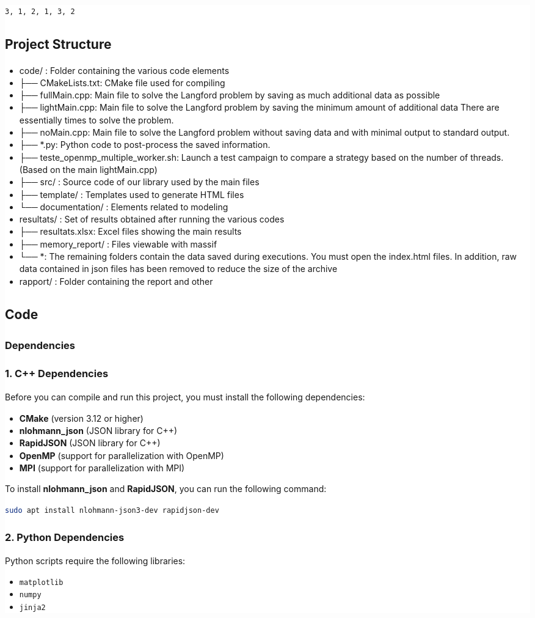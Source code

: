 ```3, 1, 2, 1, 3, 2```

## Project Structure

- code/ : Folder containing the various code elements
- ├── CMakeLists.txt: CMake file used for compiling
- ├── fullMain.cpp: Main file to solve the Langford problem by saving as much additional data as possible
- ├── lightMain.cpp: Main file to solve the Langford problem by saving the minimum amount of additional data There are essentially times to solve the problem.
- ├── noMain.cpp: Main file to solve the Langford problem without saving data and with minimal output to standard output.
- ├── *.py: Python code to post-process the saved information.
- ├── teste_openmp_multiple_worker.sh: Launch a test campaign to compare a strategy based on the number of threads. (Based on the main lightMain.cpp)
- ├── src/ : Source code of our library used by the main files
- ├── template/ : Templates used to generate HTML files
- └── documentation/ : Elements related to modeling
- resultats/ : Set of results obtained after running the various codes
- ├── resultats.xlsx: Excel files showing the main results
- ├── memory_report/ : Files viewable with massif
- └── *: The remaining folders contain the data saved during executions. You must open the index.html files. In addition, raw data contained in json files has been removed to reduce the size of the archive
- rapport/ : Folder containing the report and other

## Code

### Dependencies

### 1. C++ Dependencies

Before you can compile and run this project, you must install the following dependencies:

- **CMake** (version 3.12 or higher)
- **nlohmann_json** (JSON library for C++)
- **RapidJSON** (JSON library for C++)
- **OpenMP** (support for parallelization with OpenMP)
- **MPI** (support for parallelization with MPI)

To install **nlohmann_json** and **RapidJSON**, you can run the following command:

```bash
sudo apt install nlohmann-json3-dev rapidjson-dev
```

### 2. Python Dependencies

Python scripts require the following libraries:

- `matplotlib`
- `numpy`
- `jinja2`
